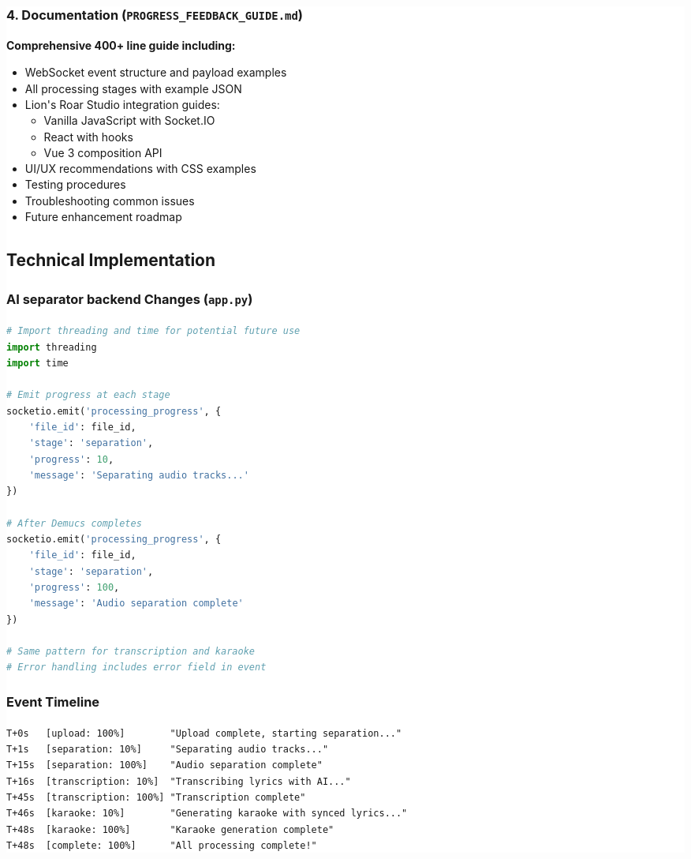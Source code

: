 ### 4. Documentation (`PROGRESS_FEEDBACK_GUIDE.md`)
**Comprehensive 400+ line guide including:**
- WebSocket event structure and payload examples
- All processing stages with example JSON
- Lion's Roar Studio integration guides:
  - Vanilla JavaScript with Socket.IO
  - React with hooks
  - Vue 3 composition API
- UI/UX recommendations with CSS examples
- Testing procedures
- Troubleshooting common issues
- Future enhancement roadmap

## Technical Implementation

### AI separator backend Changes (`app.py`)

```python
# Import threading and time for potential future use
import threading
import time

# Emit progress at each stage
socketio.emit('processing_progress', {
    'file_id': file_id,
    'stage': 'separation',
    'progress': 10,
    'message': 'Separating audio tracks...'
})

# After Demucs completes
socketio.emit('processing_progress', {
    'file_id': file_id,
    'stage': 'separation',
    'progress': 100,
    'message': 'Audio separation complete'
})

# Same pattern for transcription and karaoke
# Error handling includes error field in event
```

### Event Timeline

```
T+0s   [upload: 100%]        "Upload complete, starting separation..."
T+1s   [separation: 10%]     "Separating audio tracks..."
T+15s  [separation: 100%]    "Audio separation complete"
T+16s  [transcription: 10%]  "Transcribing lyrics with AI..."
T+45s  [transcription: 100%] "Transcription complete"
T+46s  [karaoke: 10%]        "Generating karaoke with synced lyrics..."
T+48s  [karaoke: 100%]       "Karaoke generation complete"
T+48s  [complete: 100%]      "All processing complete!"
```
